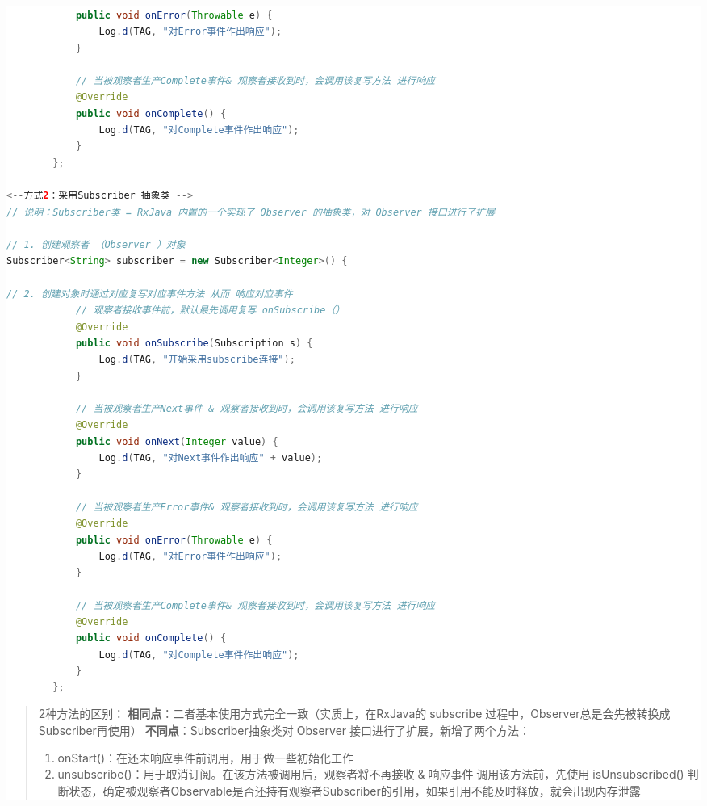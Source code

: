 ```java
            public void onError(Throwable e) {
                Log.d(TAG, "对Error事件作出响应");
            }

            // 当被观察者生产Complete事件& 观察者接收到时，会调用该复写方法 进行响应
            @Override
            public void onComplete() {
                Log.d(TAG, "对Complete事件作出响应");
            }
        };

<--方式2：采用Subscriber 抽象类 -->
// 说明：Subscriber类 = RxJava 内置的一个实现了 Observer 的抽象类，对 Observer 接口进行了扩展

// 1. 创建观察者 （Observer ）对象
Subscriber<String> subscriber = new Subscriber<Integer>() {

// 2. 创建对象时通过对应复写对应事件方法 从而 响应对应事件
            // 观察者接收事件前，默认最先调用复写 onSubscribe（）
            @Override
            public void onSubscribe(Subscription s) {
                Log.d(TAG, "开始采用subscribe连接");
            }

            // 当被观察者生产Next事件 & 观察者接收到时，会调用该复写方法 进行响应
            @Override
            public void onNext(Integer value) {
                Log.d(TAG, "对Next事件作出响应" + value);
            }

            // 当被观察者生产Error事件& 观察者接收到时，会调用该复写方法 进行响应
            @Override
            public void onError(Throwable e) {
                Log.d(TAG, "对Error事件作出响应");
            }

            // 当被观察者生产Complete事件& 观察者接收到时，会调用该复写方法 进行响应
            @Override
            public void onComplete() {
                Log.d(TAG, "对Complete事件作出响应");
            }
        };
```

> 2种方法的区别：
> **相同点**：二者基本使用方式完全一致（实质上，在RxJava的 subscribe 过程中，Observer总是会先被转换成Subscriber再使用）
> **不同点**：Subscriber抽象类对 Observer 接口进行了扩展，新增了两个方法：
>
>  1. onStart()：在还未响应事件前调用，用于做一些初始化工作
>  2. unsubscribe()：用于取消订阅。在该方法被调用后，观察者将不再接收 & 响应事件
> 调用该方法前，先使用 isUnsubscribed() 判断状态，确定被观察者Observable是否还持有观察者Subscriber的引用，如果引用不能及时释放，就会出现内存泄露
>
